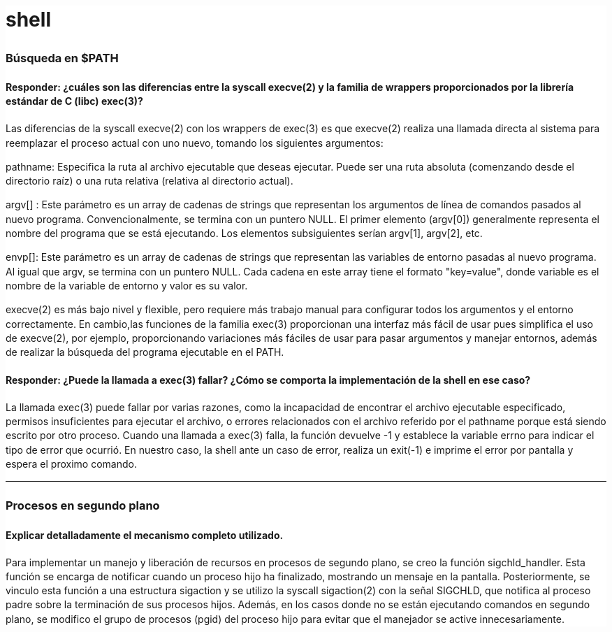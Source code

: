 # shell

### Búsqueda en $PATH
#### Responder: ¿cuáles son las diferencias entre la syscall execve(2) y la familia de wrappers proporcionados por la librería estándar de C (libc) exec(3)?

Las diferencias de la syscall execve(2) con los wrappers de exec(3) es que execve(2) realiza una llamada directa al sistema para reemplazar el proceso actual con uno nuevo, tomando los siguientes argumentos:

pathname: Especifica la ruta al archivo ejecutable que deseas ejecutar. Puede ser una ruta absoluta (comenzando desde el directorio raíz) o una ruta relativa (relativa al directorio actual).

argv[] : Este parámetro es un array de cadenas de strings que representan los argumentos de línea de comandos pasados al nuevo programa. Convencionalmente, se termina con un puntero NULL. El primer elemento (argv[0]) generalmente representa el nombre del programa que se está ejecutando. Los elementos subsiguientes serían argv[1], argv[2], etc.

envp[]: Este parámetro es un array de cadenas de strings que representan las variables de entorno pasadas al nuevo programa. Al igual que argv, se termina con un puntero NULL. Cada cadena en este array tiene el formato "key=value", donde variable es el nombre de la variable de entorno y valor es su valor.

execve(2) es más bajo nivel y flexible, pero requiere más trabajo manual para configurar todos los argumentos y el entorno correctamente.
En cambio,las funciones de la familia exec(3) proporcionan una interfaz más fácil de usar pues simplifica el uso de execve(2), por ejemplo, proporcionando variaciones más fáciles de usar para pasar argumentos y manejar entornos, además de realizar la búsqueda del programa ejecutable en el PATH. 


#### Responder: ¿Puede la llamada a exec(3) fallar? ¿Cómo se comporta la implementación de la shell en ese caso? 

La llamada exec(3) puede fallar por varias razones, como la incapacidad de encontrar el archivo ejecutable especificado, permisos insuficientes para ejecutar el archivo, o errores relacionados con el archivo referido por el pathname porque está siendo escrito por otro proceso. Cuando una llamada a exec(3) falla, la función devuelve -1 y establece la variable errno para indicar el tipo de error que ocurrió. En nuestro caso, la shell ante un caso de error, realiza un exit(-1) e imprime el error por pantalla y espera el proximo comando.

---

### Procesos en segundo plano

#### Explicar detalladamente el mecanismo completo utilizado. 

Para implementar un manejo y liberación de recursos en procesos de segundo plano, se creo la función sigchld_handler. Esta función se encarga de notificar cuando un proceso hijo ha finalizado, mostrando un mensaje en la pantalla. Posteriormente, se vinculo esta función a una estructura sigaction y se utilizo la syscall sigaction(2) con la señal SIGCHLD, que notifica al proceso padre sobre la terminación de sus procesos hijos. Además, en los casos donde no se están ejecutando comandos en segundo plano, se modifico el grupo de procesos (pgid) del proceso hijo para evitar que el manejador se active innecesariamente.
